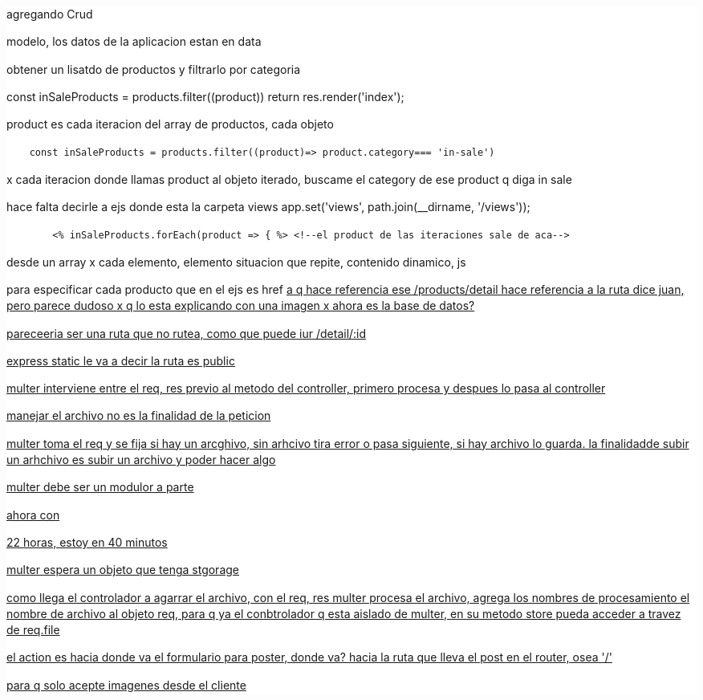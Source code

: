 agregando Crud

modelo, los datos de la aplicacion estan en data

obtener un lisatdo de productos y filtrarlo por categoria

const  inSaleProducts = products.filter((product))
        return res.render('index'); 

product es cada iteracion del array de productos, cada objeto

        const inSaleProducts = products.filter((product)=> product.category=== 'in-sale')

x cada iteracion donde llamas product al objeto iterado, buscame el category de ese product q diga in sale

hace falta decirle a ejs donde esta la carpeta views
app.set('views', path.join(__dirname, '/views'));

			<% inSaleProducts.forEach(product => { %> <!--el product de las iteraciones sale de aca-->

desde un array x cada elemento, elemento situacion que repite, contenido dinamico, js

para especificar cada producto que en el ejs es href
<a href="/products/detail/<%= product.id %> ">
a q hace referencia ese /products/detail
hace referencia a la ruta dice juan, pero parece dudoso x q lo esta explicando con una imagen x ahora
es la base de datos?

pareceeria ser una ruta que no rutea, como que puede iur /detail/:id

express static le va a decir  la ruta es public

multer interviene entre el req, res previo al metodo del controller, primero procesa y despues lo pasa al controller

manejar el archivo no es la finalidad de la peticion

multer toma el req y se fija si hay un arcghivo, sin arhcivo tira error o pasa siguiente, si hay archivo lo guarda. la finalidadde subir un arhchivo es subir un archivo y poder hacer algo

multer debe ser un modulor a parte

ahora con

22 horas, estoy en 40 minutos

multer espera un objeto que tenga stgorage

como llega el controlador a agarrar el archivo, con el req, res
multer procesa el archivo, agrega los nombres de procesamiento el nombre de archivo al objeto req, para q ya el conbtrolador q esta aislado de multer, en su metodo store pueda acceder a travez de req.file

<form action="/products" method="POST" enctype="multipart/form-data">

el action es hacia donde va el formulario para poster, donde va?
hacia la ruta que lleva el post en el router, osea '/'

para q solo acepte imagenes desde el cliente
